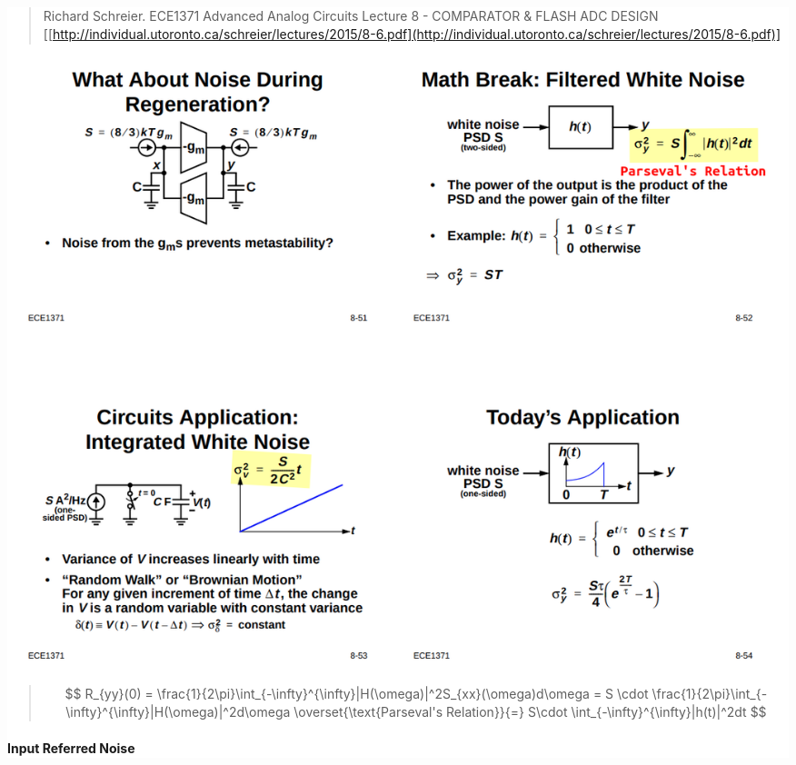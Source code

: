 
> Richard Schreier. ECE1371 Advanced Analog Circuits Lecture 8 - COMPARATOR & FLASH ADC DESIGN [[http://individual.utoronto.ca/schreier/lectures/2015/8-6.pdf](http://individual.utoronto.ca/schreier/lectures/2015/8-6.pdf)]

![image-20250710221018596](noise/image-20250710221018596.png)

> $$
> R_{yy}(0) = \frac{1}{2\pi}\int_{-\infty}^{\infty}|H(\omega)|^2S_{xx}(\omega)d\omega = S \cdot \frac{1}{2\pi}\int_{-\infty}^{\infty}|H(\omega)|^2d\omega \overset{\text{Parseval's Relation}}{=} S\cdot \int_{-\infty}^{\infty}|h(t)|^2dt
> $$



#### Input Referred Noise  
